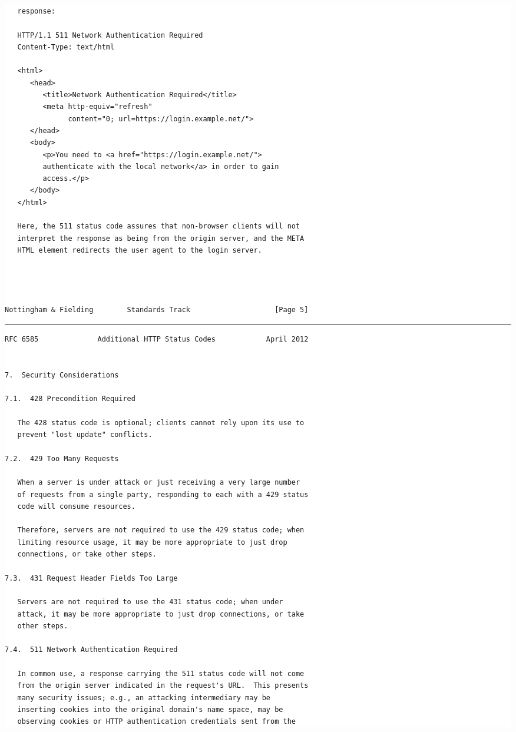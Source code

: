 ``` newpage
   response:

   HTTP/1.1 511 Network Authentication Required
   Content-Type: text/html

   <html>
      <head>
         <title>Network Authentication Required</title>
         <meta http-equiv="refresh"
               content="0; url=https://login.example.net/">
      </head>
      <body>
         <p>You need to <a href="https://login.example.net/">
         authenticate with the local network</a> in order to gain
         access.</p>
      </body>
   </html>

   Here, the 511 status code assures that non-browser clients will not
   interpret the response as being from the origin server, and the META
   HTML element redirects the user agent to the login server.




Nottingham & Fielding        Standards Track                    [Page 5]
```

------------------------------------------------------------------------

``` newpage
RFC 6585              Additional HTTP Status Codes            April 2012


7.  Security Considerations

7.1.  428 Precondition Required

   The 428 status code is optional; clients cannot rely upon its use to
   prevent "lost update" conflicts.

7.2.  429 Too Many Requests

   When a server is under attack or just receiving a very large number
   of requests from a single party, responding to each with a 429 status
   code will consume resources.

   Therefore, servers are not required to use the 429 status code; when
   limiting resource usage, it may be more appropriate to just drop
   connections, or take other steps.

7.3.  431 Request Header Fields Too Large

   Servers are not required to use the 431 status code; when under
   attack, it may be more appropriate to just drop connections, or take
   other steps.

7.4.  511 Network Authentication Required

   In common use, a response carrying the 511 status code will not come
   from the origin server indicated in the request's URL.  This presents
   many security issues; e.g., an attacking intermediary may be
   inserting cookies into the original domain's name space, may be
   observing cookies or HTTP authentication credentials sent from the
```